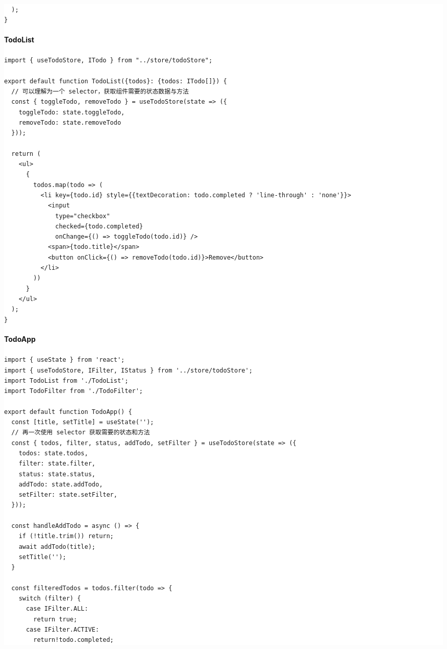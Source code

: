 ```tsx
  );
}
```

#### TodoList
```tsx
import { useTodoStore, ITodo } from "../store/todoStore";

export default function TodoList({todos}: {todos: ITodo[]}) {
  // 可以理解为一个 selector，获取组件需要的状态数据与方法
  const { toggleTodo, removeTodo } = useTodoStore(state => ({
    toggleTodo: state.toggleTodo,
    removeTodo: state.removeTodo
  }));

  return (
    <ul>
      {
        todos.map(todo => (
          <li key={todo.id} style={{textDecoration: todo.completed ? 'line-through' : 'none'}}>
            <input 
              type="checkbox" 
              checked={todo.completed} 
              onChange={() => toggleTodo(todo.id)} />
            <span>{todo.title}</span>
            <button onClick={() => removeTodo(todo.id)}>Remove</button>
          </li>
        ))
      }
    </ul>
  );
}
```

#### TodoApp
```tsx
import { useState } from 'react';
import { useTodoStore, IFilter, IStatus } from '../store/todoStore';
import TodoList from './TodoList';
import TodoFilter from './TodoFilter';

export default function TodoApp() {
  const [title, setTitle] = useState('');
  // 再一次使用 selector 获取需要的状态和方法
  const { todos, filter, status, addTodo, setFilter } = useTodoStore(state => ({
    todos: state.todos,
    filter: state.filter,
    status: state.status,
    addTodo: state.addTodo,
    setFilter: state.setFilter,
  }));

  const handleAddTodo = async () => {
    if (!title.trim()) return;
    await addTodo(title);
    setTitle('');
  }

  const filteredTodos = todos.filter(todo => {
    switch (filter) {
      case IFilter.ALL:
        return true;
      case IFilter.ACTIVE:
        return!todo.completed;
```